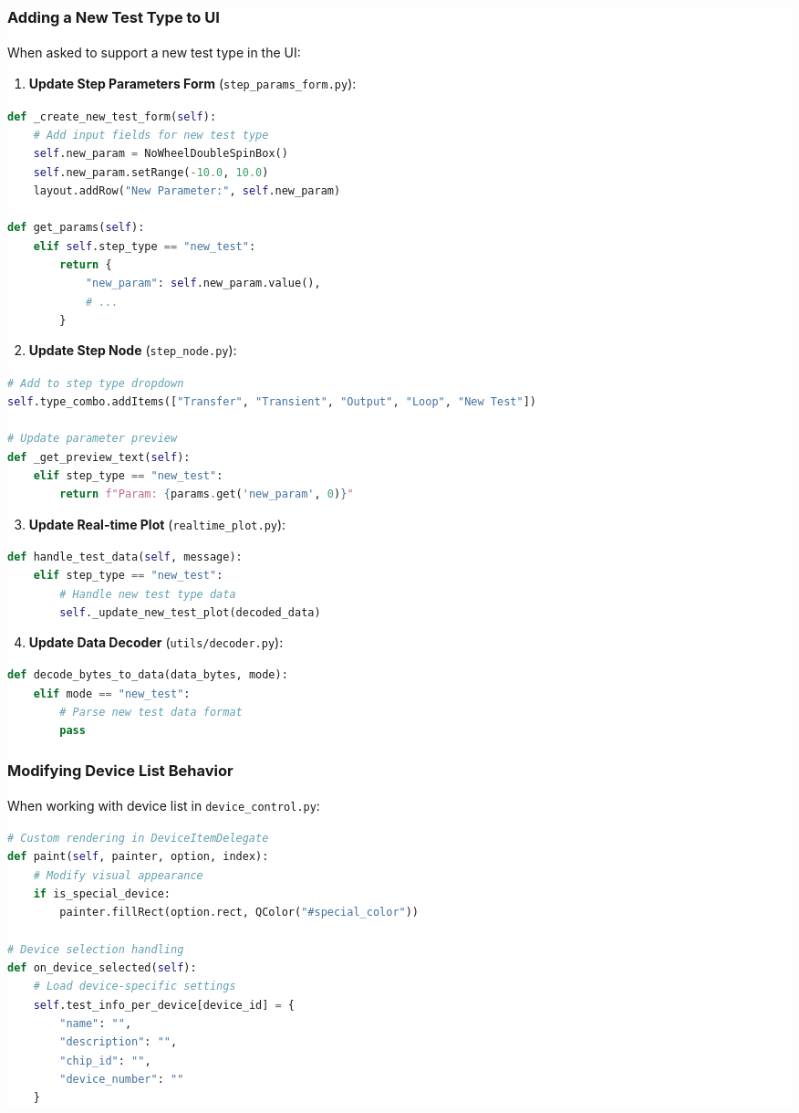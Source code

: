 ### Adding a New Test Type to UI

When asked to support a new test type in the UI:

1. **Update Step Parameters Form** (`step_params_form.py`):
```python
def _create_new_test_form(self):
    # Add input fields for new test type
    self.new_param = NoWheelDoubleSpinBox()
    self.new_param.setRange(-10.0, 10.0)
    layout.addRow("New Parameter:", self.new_param)
    
def get_params(self):
    elif self.step_type == "new_test":
        return {
            "new_param": self.new_param.value(),
            # ...
        }
```

2. **Update Step Node** (`step_node.py`):
```python
# Add to step type dropdown
self.type_combo.addItems(["Transfer", "Transient", "Output", "Loop", "New Test"])

# Update parameter preview
def _get_preview_text(self):
    elif step_type == "new_test":
        return f"Param: {params.get('new_param', 0)}"
```

3. **Update Real-time Plot** (`realtime_plot.py`):
```python
def handle_test_data(self, message):
    elif step_type == "new_test":
        # Handle new test type data
        self._update_new_test_plot(decoded_data)
```

4. **Update Data Decoder** (`utils/decoder.py`):
```python
def decode_bytes_to_data(data_bytes, mode):
    elif mode == "new_test":
        # Parse new test data format
        pass
```

### Modifying Device List Behavior

When working with device list in `device_control.py`:

```python
# Custom rendering in DeviceItemDelegate
def paint(self, painter, option, index):
    # Modify visual appearance
    if is_special_device:
        painter.fillRect(option.rect, QColor("#special_color"))
    
# Device selection handling
def on_device_selected(self):
    # Load device-specific settings
    self.test_info_per_device[device_id] = {
        "name": "",
        "description": "",
        "chip_id": "",
        "device_number": ""
    }
```